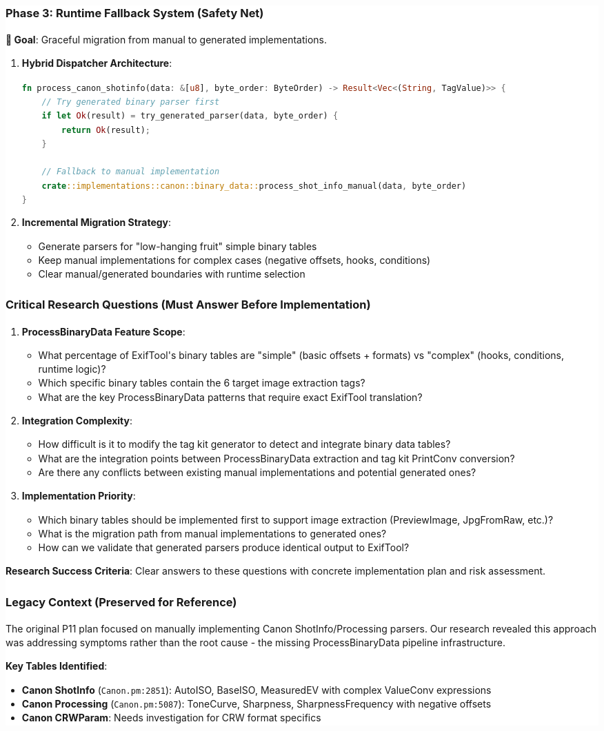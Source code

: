 ### Phase 3: Runtime Fallback System (Safety Net)

**🎯 Goal**: Graceful migration from manual to generated implementations.

1. **Hybrid Dispatcher Architecture**:
   ```rust
   fn process_canon_shotinfo(data: &[u8], byte_order: ByteOrder) -> Result<Vec<(String, TagValue)>> {
       // Try generated binary parser first
       if let Ok(result) = try_generated_parser(data, byte_order) {
           return Ok(result);
       }
       
       // Fallback to manual implementation  
       crate::implementations::canon::binary_data::process_shot_info_manual(data, byte_order)
   }
   ```

2. **Incremental Migration Strategy**:
   - Generate parsers for "low-hanging fruit" simple binary tables
   - Keep manual implementations for complex cases (negative offsets, hooks, conditions)
   - Clear manual/generated boundaries with runtime selection

### Critical Research Questions (Must Answer Before Implementation)

1. **ProcessBinaryData Feature Scope**:
   - What percentage of ExifTool's binary tables are "simple" (basic offsets + formats) vs "complex" (hooks, conditions, runtime logic)?
   - Which specific binary tables contain the 6 target image extraction tags?
   - What are the key ProcessBinaryData patterns that require exact ExifTool translation?

2. **Integration Complexity**:
   - How difficult is it to modify the tag kit generator to detect and integrate binary data tables?
   - What are the integration points between ProcessBinaryData extraction and tag kit PrintConv conversion?
   - Are there any conflicts between existing manual implementations and potential generated ones?

3. **Implementation Priority**:
   - Which binary tables should be implemented first to support image extraction (PreviewImage, JpgFromRaw, etc.)?
   - What is the migration path from manual implementations to generated ones?
   - How can we validate that generated parsers produce identical output to ExifTool?

**Research Success Criteria**: Clear answers to these questions with concrete implementation plan and risk assessment.

### Legacy Context (Preserved for Reference)

The original P11 plan focused on manually implementing Canon ShotInfo/Processing parsers. Our research revealed this approach was addressing symptoms rather than the root cause - the missing ProcessBinaryData pipeline infrastructure. 

**Key Tables Identified**:
- **Canon ShotInfo** (`Canon.pm:2851`): AutoISO, BaseISO, MeasuredEV with complex ValueConv expressions  
- **Canon Processing** (`Canon.pm:5087`): ToneCurve, Sharpness, SharpnessFrequency with negative offsets
- **Canon CRWParam**: Needs investigation for CRW format specifics
